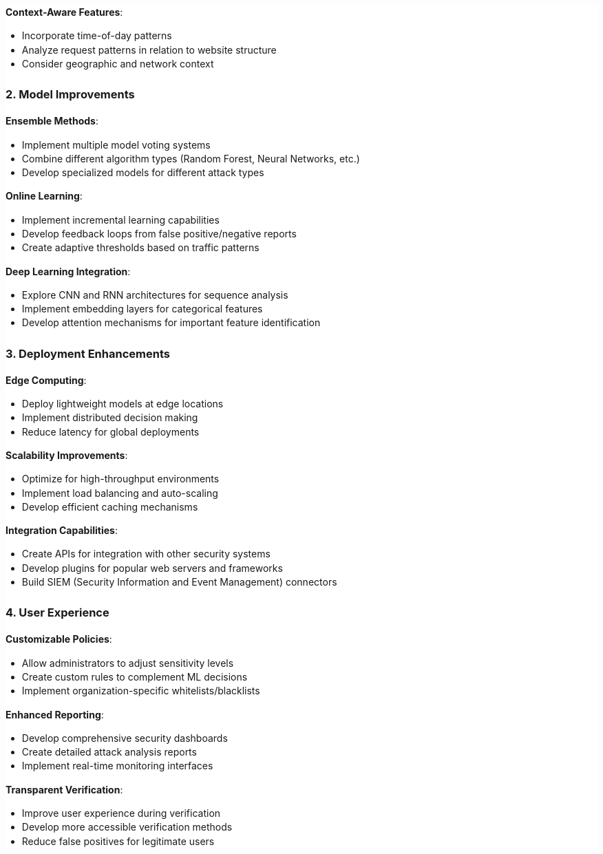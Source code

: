 **Context-Aware Features**:
- Incorporate time-of-day patterns
- Analyze request patterns in relation to website structure
- Consider geographic and network context

### 2. Model Improvements

**Ensemble Methods**:
- Implement multiple model voting systems
- Combine different algorithm types (Random Forest, Neural Networks, etc.)
- Develop specialized models for different attack types

**Online Learning**:
- Implement incremental learning capabilities
- Develop feedback loops from false positive/negative reports
- Create adaptive thresholds based on traffic patterns

**Deep Learning Integration**:
- Explore CNN and RNN architectures for sequence analysis
- Implement embedding layers for categorical features
- Develop attention mechanisms for important feature identification

### 3. Deployment Enhancements

**Edge Computing**:
- Deploy lightweight models at edge locations
- Implement distributed decision making
- Reduce latency for global deployments

**Scalability Improvements**:
- Optimize for high-throughput environments
- Implement load balancing and auto-scaling
- Develop efficient caching mechanisms

**Integration Capabilities**:
- Create APIs for integration with other security systems
- Develop plugins for popular web servers and frameworks
- Build SIEM (Security Information and Event Management) connectors

### 4. User Experience

**Customizable Policies**:
- Allow administrators to adjust sensitivity levels
- Create custom rules to complement ML decisions
- Implement organization-specific whitelists/blacklists

**Enhanced Reporting**:
- Develop comprehensive security dashboards
- Create detailed attack analysis reports
- Implement real-time monitoring interfaces

**Transparent Verification**:
- Improve user experience during verification
- Develop more accessible verification methods
- Reduce false positives for legitimate users
